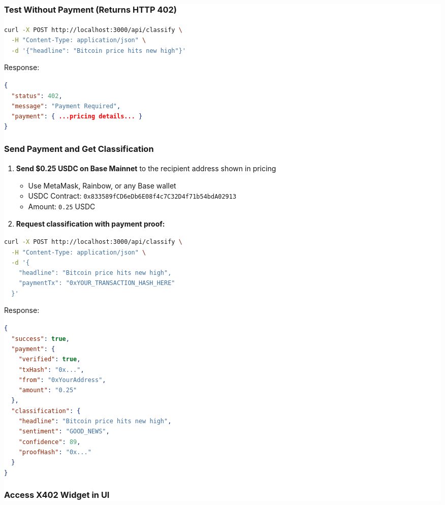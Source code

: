 ### Test Without Payment (Returns HTTP 402)

```bash
curl -X POST http://localhost:3000/api/classify \
  -H "Content-Type: application/json" \
  -d '{"headline": "Bitcoin price hits new high"}'
```

Response:
```json
{
  "status": 402,
  "message": "Payment Required",
  "payment": { ...pricing details... }
}
```

### Send Payment and Get Classification

1. **Send $0.25 USDC on Base Mainnet** to the recipient address shown in pricing
   - Use MetaMask, Rainbow, or any Base wallet
   - USDC Contract: `0x833589fCD6eDb6E08f4c7C32D4f71b54bdA02913`
   - Amount: `0.25` USDC

2. **Request classification with payment proof:**

```bash
curl -X POST http://localhost:3000/api/classify \
  -H "Content-Type: application/json" \
  -d '{
    "headline": "Bitcoin price hits new high",
    "paymentTx": "0xYOUR_TRANSACTION_HASH_HERE"
  }'
```

Response:
```json
{
  "success": true,
  "payment": {
    "verified": true,
    "txHash": "0x...",
    "from": "0xYourAddress",
    "amount": "0.25"
  },
  "classification": {
    "headline": "Bitcoin price hits new high",
    "sentiment": "GOOD_NEWS",
    "confidence": 89,
    "proofHash": "0x..."
  }
}
```

### Access X402 Widget in UI
